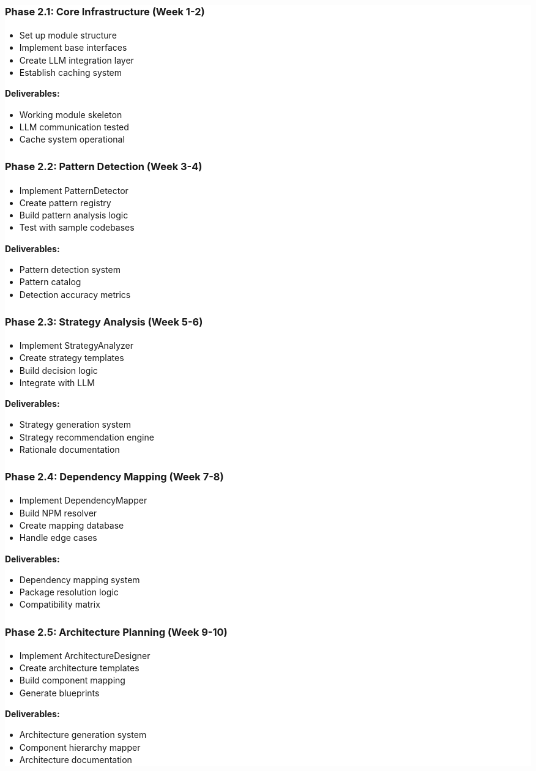 ### Phase 2.1: Core Infrastructure (Week 1-2)
- Set up module structure
- Implement base interfaces
- Create LLM integration layer
- Establish caching system

**Deliverables:**
- Working module skeleton
- LLM communication tested
- Cache system operational

### Phase 2.2: Pattern Detection (Week 3-4)
- Implement PatternDetector
- Create pattern registry
- Build pattern analysis logic
- Test with sample codebases

**Deliverables:**
- Pattern detection system
- Pattern catalog
- Detection accuracy metrics

### Phase 2.3: Strategy Analysis (Week 5-6)
- Implement StrategyAnalyzer
- Create strategy templates
- Build decision logic
- Integrate with LLM

**Deliverables:**
- Strategy generation system
- Strategy recommendation engine
- Rationale documentation

### Phase 2.4: Dependency Mapping (Week 7-8)
- Implement DependencyMapper
- Build NPM resolver
- Create mapping database
- Handle edge cases

**Deliverables:**
- Dependency mapping system
- Package resolution logic
- Compatibility matrix

### Phase 2.5: Architecture Planning (Week 9-10)
- Implement ArchitectureDesigner
- Create architecture templates
- Build component mapping
- Generate blueprints

**Deliverables:**
- Architecture generation system
- Component hierarchy mapper
- Architecture documentation
